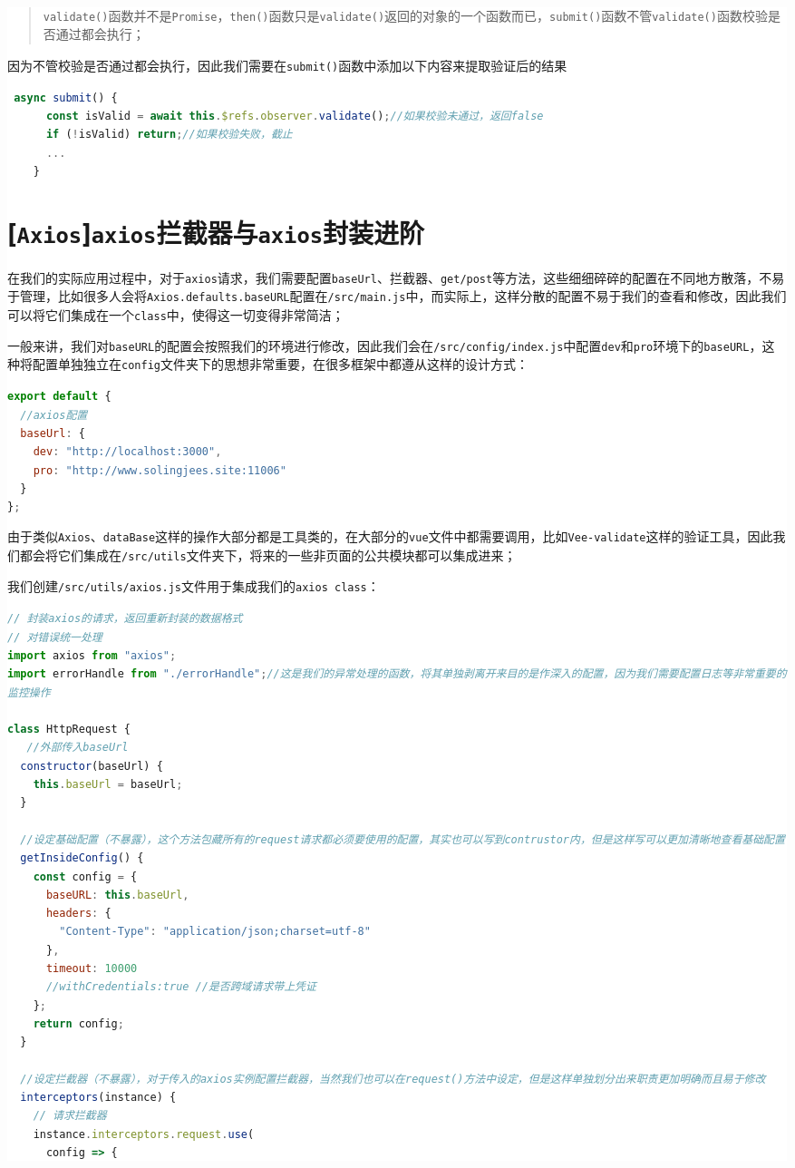 > `validate()`函数并不是`Promise`，`then()`函数只是`validate()`返回的对象的一个函数而已，`submit()`函数不管`validate()`函数校验是否通过都会执行；

因为不管校验是否通过都会执行，因此我们需要在`submit()`函数中添加以下内容来提取验证后的结果

```js
 async submit() {
      const isValid = await this.$refs.observer.validate();//如果校验未通过，返回false
      if (!isValid) return;//如果校验失败，截止
      ...
    }
```



# [`Axios`]`axios`拦截器与`axios`封装进阶

在我们的实际应用过程中，对于`axios`请求，我们需要配置`baseUrl`、拦截器、`get/post`等方法，这些细细碎碎的配置在不同地方散落，不易于管理，比如很多人会将`Axios.defaults.baseURL`配置在`/src/main.js`中，而实际上，这样分散的配置不易于我们的查看和修改，因此我们可以将它们集成在一个`class`中，使得这一切变得非常简洁；

一般来讲，我们对`baseURL`的配置会按照我们的环境进行修改，因此我们会在`/src/config/index.js`中配置`dev`和`pro`环境下的`baseURL`，这种将配置单独独立在`config`文件夹下的思想非常重要，在很多框架中都遵从这样的设计方式：

```js
export default {
  //axios配置
  baseUrl: {
    dev: "http://localhost:3000",
    pro: "http://www.solingjees.site:11006"
  }
};
```

由于类似`Axios`、`dataBase`这样的操作大部分都是工具类的，在大部分的`vue`文件中都需要调用，比如`Vee-validate`这样的验证工具，因此我们都会将它们集成在`/src/utils`文件夹下，将来的一些非页面的公共模块都可以集成进来；

我们创建`/src/utils/axios.js`文件用于集成我们的`axios class`：

```js
// 封装axios的请求，返回重新封装的数据格式
// 对错误统一处理
import axios from "axios";
import errorHandle from "./errorHandle";//这是我们的异常处理的函数，将其单独剥离开来目的是作深入的配置，因为我们需要配置日志等非常重要的监控操作

class HttpRequest {
   //外部传入baseUrl
  constructor(baseUrl) {
    this.baseUrl = baseUrl;
  }

  //设定基础配置（不暴露），这个方法包藏所有的request请求都必须要使用的配置，其实也可以写到contrustor内，但是这样写可以更加清晰地查看基础配置
  getInsideConfig() {
    const config = {
      baseURL: this.baseUrl,
      headers: {
        "Content-Type": "application/json;charset=utf-8"
      },
      timeout: 10000
      //withCredentials:true //是否跨域请求带上凭证
    };
    return config;
  }

  //设定拦截器（不暴露），对于传入的axios实例配置拦截器，当然我们也可以在request()方法中设定，但是这样单独划分出来职责更加明确而且易于修改
  interceptors(instance) {
    // 请求拦截器
    instance.interceptors.request.use(
      config => {
```